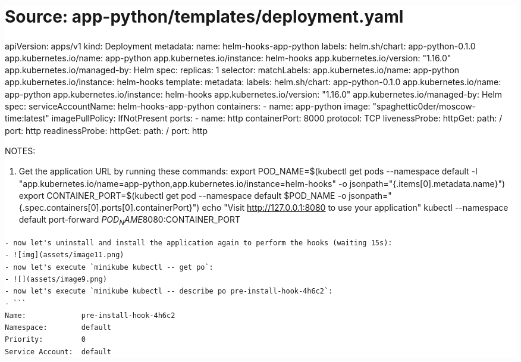   # Source: app-python/templates/deployment.yaml
  apiVersion: apps/v1
  kind: Deployment
  metadata:
    name: helm-hooks-app-python
    labels:
      helm.sh/chart: app-python-0.1.0
      app.kubernetes.io/name: app-python
      app.kubernetes.io/instance: helm-hooks
      app.kubernetes.io/version: "1.16.0"
      app.kubernetes.io/managed-by: Helm
  spec:
    replicas: 1
    selector:
      matchLabels:
        app.kubernetes.io/name: app-python
        app.kubernetes.io/instance: helm-hooks
    template:
      metadata:
        labels:
          helm.sh/chart: app-python-0.1.0
          app.kubernetes.io/name: app-python
          app.kubernetes.io/instance: helm-hooks
          app.kubernetes.io/version: "1.16.0"
          app.kubernetes.io/managed-by: Helm
      spec:
        serviceAccountName: helm-hooks-app-python
        containers:
          - name: app-python
            image: "spaghettic0der/moscow-time:latest"
            imagePullPolicy: IfNotPresent
            ports:
              - name: http
                containerPort: 8000
                protocol: TCP
            livenessProbe:
              httpGet:
                path: /
                port: http
            readinessProbe:
              httpGet:
                path: /
                port: http

  NOTES:
  1. Get the application URL by running these commands:
    export POD_NAME=$(kubectl get pods --namespace default -l "app.kubernetes.io/name=app-python,app.kubernetes.io/instance=helm-hooks" -o jsonpath="{.items[0].metadata.name}")
    export CONTAINER_PORT=$(kubectl get pod --namespace default $POD_NAME -o jsonpath="{.spec.containers[0].ports[0].containerPort}")
    echo "Visit http://127.0.0.1:8080 to use your application"
    kubectl --namespace default port-forward $POD_NAME 8080:$CONTAINER_PORT
  ```
- now let's uninstall and install the application again to perform the hooks (waiting 15s):
- ![img](assets/image11.png)
- now let's execute `minikube kubectl -- get po`:
- ![](assets/image9.png)
- now let's execute `minikube kubectl -- describe po pre-install-hook-4h6c2`:
- ```
  Name:             pre-install-hook-4h6c2
  Namespace:        default
  Priority:         0
  Service Account:  default
  ```